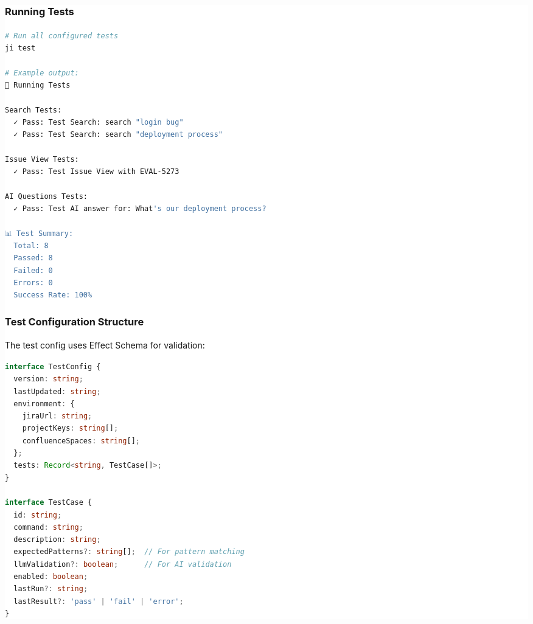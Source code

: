 ### Running Tests

```bash
# Run all configured tests
ji test

# Example output:
🧪 Running Tests

Search Tests:
  ✓ Pass: Test Search: search "login bug"  
  ✓ Pass: Test Search: search "deployment process"

Issue View Tests:
  ✓ Pass: Test Issue View with EVAL-5273
  
AI Questions Tests:
  ✓ Pass: Test AI answer for: What's our deployment process?
  
📊 Test Summary:
  Total: 8
  Passed: 8
  Failed: 0
  Errors: 0
  Success Rate: 100%
```

### Test Configuration Structure

The test config uses Effect Schema for validation:

```typescript
interface TestConfig {
  version: string;
  lastUpdated: string;
  environment: {
    jiraUrl: string;
    projectKeys: string[];
    confluenceSpaces: string[];
  };
  tests: Record<string, TestCase[]>;
}

interface TestCase {
  id: string;
  command: string;
  description: string;
  expectedPatterns?: string[];  // For pattern matching
  llmValidation?: boolean;      // For AI validation
  enabled: boolean;
  lastRun?: string;
  lastResult?: 'pass' | 'fail' | 'error';
}
```
